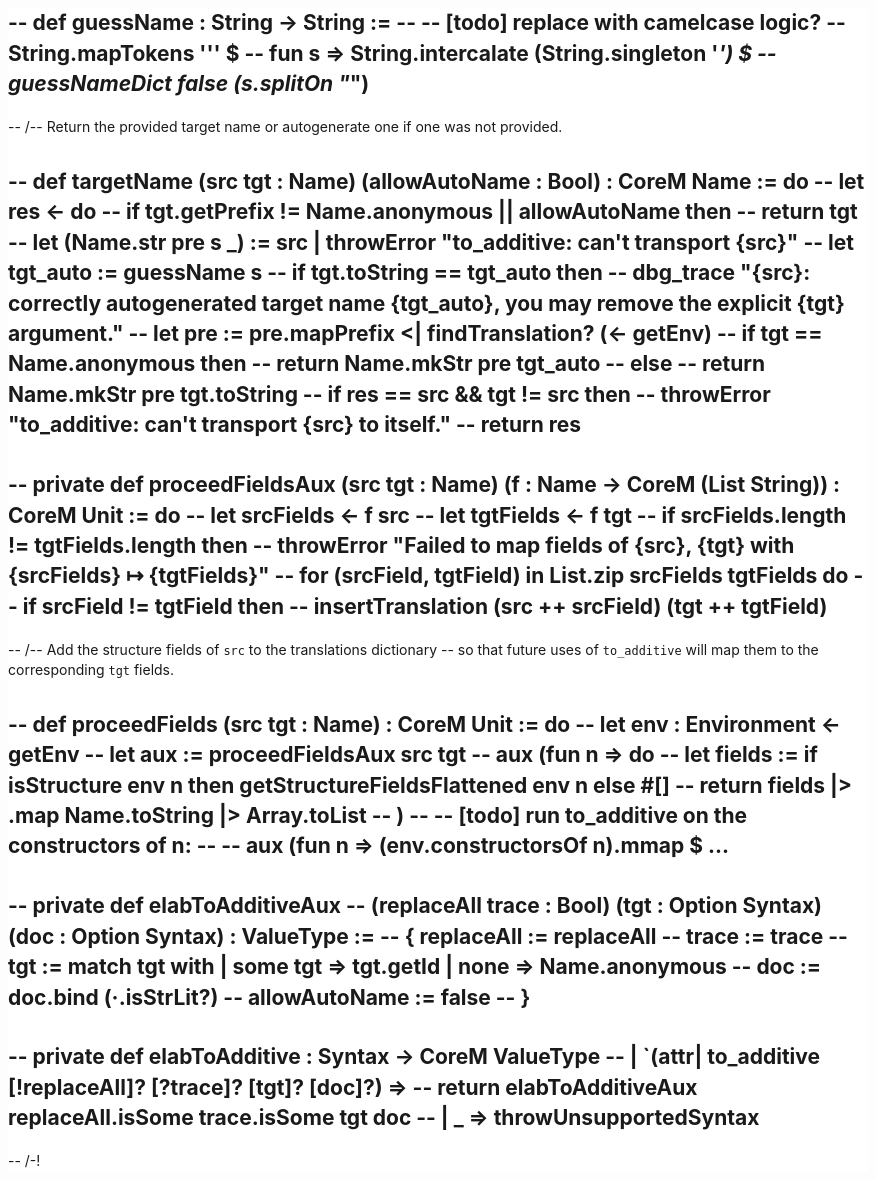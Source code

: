 -- def guessName : String → String :=
--   -- [todo] replace with camelcase logic?
--   String.mapTokens ''' $
--   fun s => String.intercalate (String.singleton '_') $
--   guessNameDict false (s.splitOn "_")
-- 
-- /-- Return the provided target name or autogenerate one if one was not provided.

-- def targetName (src tgt : Name) (allowAutoName : Bool) : CoreM Name := do
--   let res ← do
--     if tgt.getPrefix != Name.anonymous || allowAutoName then
--       return tgt
--     let (Name.str pre s _) := src | throwError "to_additive: can't transport {src}"
--     let tgt_auto := guessName s
--     if tgt.toString == tgt_auto then
--       dbg_trace "{src}: correctly autogenerated target name {tgt_auto}, you may remove the explicit {tgt} argument."
--     let pre := pre.mapPrefix <| findTranslation? (← getEnv)
--     if tgt == Name.anonymous then
--       return Name.mkStr pre tgt_auto
--     else
--       return  Name.mkStr pre tgt.toString
--   if res == src && tgt != src then
--     throwError "to_additive: can't transport {src} to itself."
--   return res
-- 
-- private def proceedFieldsAux (src tgt : Name) (f : Name → CoreM (List String)) : CoreM Unit := do
--   let srcFields ← f src
--   let tgtFields ← f tgt
--   if srcFields.length != tgtFields.length then
--     throwError "Failed to map fields of {src}, {tgt} with {srcFields} ↦ {tgtFields}"
--   for (srcField, tgtField) in List.zip srcFields tgtFields do
--     if srcField != tgtField then
--       insertTranslation (src ++ srcField) (tgt ++ tgtField)
-- 
-- /-- Add the structure fields of `src` to the translations dictionary
-- so that future uses of `to_additive` will map them to the corresponding `tgt` fields.

-- def proceedFields (src tgt : Name) : CoreM Unit := do
--   let env : Environment ← getEnv
--   let aux := proceedFieldsAux src tgt
--   aux (fun n => do
--     let fields := if isStructure env n then getStructureFieldsFlattened env n else #[]
--     return fields |> .map Name.toString |> Array.toList
--   )
--   -- [todo] run to_additive on the constructors of n:
--   -- aux (fun n => (env.constructorsOf n).mmap $ ...
-- 
-- private def elabToAdditiveAux
--   (replaceAll trace : Bool) (tgt : Option Syntax) (doc : Option Syntax) : ValueType :=
--   { replaceAll := replaceAll
--     trace := trace
--     tgt := match tgt with | some tgt => tgt.getId | none => Name.anonymous
--     doc := doc.bind (·.isStrLit?)
--     allowAutoName := false
--   }
-- 
-- private def elabToAdditive : Syntax → CoreM ValueType
--   | `(attr| to_additive $[!%$replaceAll]? $[?%$trace]? $[$tgt]? $[$doc]?) =>
--     return elabToAdditiveAux replaceAll.isSome trace.isSome tgt doc
--   | _ => throwUnsupportedSyntax
-- 
-- /-!